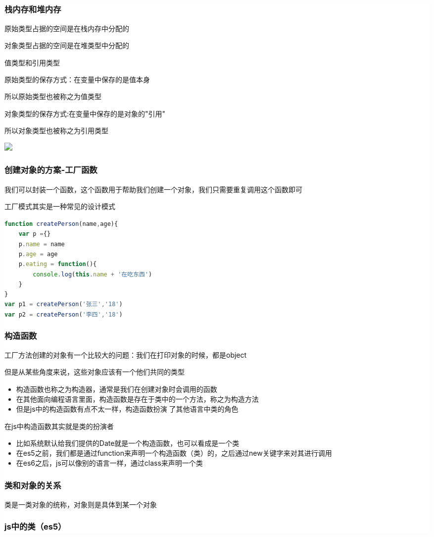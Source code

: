 ### 栈内存和堆内存

原始类型占据的空间是在栈内存中分配的

对象类型占据的空间是在堆类型中分配的

值类型和引用类型

原始类型的保存方式：在变量中保存的是值本身

所以原始类型也被称之为值类型

对象类型的保存方式:在变量中保存的是对象的"引用"

所以对象类型也被称之为引用类型

![](C:\Users\10244\Desktop\前端\notes\02JavaScript\images\04栈内存和堆内存.png)

### 创建对象的方案-工厂函数

我们可以封装一个函数，这个函数用于帮助我们创建一个对象，我们只需要重复调用这个函数即可

工厂模式其实是一种常见的设计模式

```js
function createPerson(name,age){
    var p ={}
    p.name = name
    p.age = age
    p.eating = function(){
        console.log(this.name + '在吃东西')
    }
}
var p1 = createPerson('张三','18')
var p2 = createPerson('李四','18')
```

### 构造函数

工厂方法创建的对象有一个比较大的问题：我们在打印对象的时候，都是object

但是从某些角度来说，这些对象应该有一个他们共同的类型

- 构造函数也称之为构造器，通常是我们在创建对象时会调用的函数
- 在其他面向编程语言里面，构造函数是存在于类中的一个方法，称之为构造方法
- 但是js中的构造函数有点不太一样，构造函数扮演 了其他语言中类的角色

在js中构造函数其实就是类的扮演者

- 比如系统默认给我们提供的Date就是一个构造函数，也可以看成是一个类
- 在es5之前，我们都是通过function来声明一个构造函数（类）的，之后通过new关键字来对其进行调用
- 在es6之后，js可以像别的语言一样，通过class来声明一个类

### 类和对象的关系

类是一类对象的统称，对象则是具体到某一个对象

### js中的类（es5）
